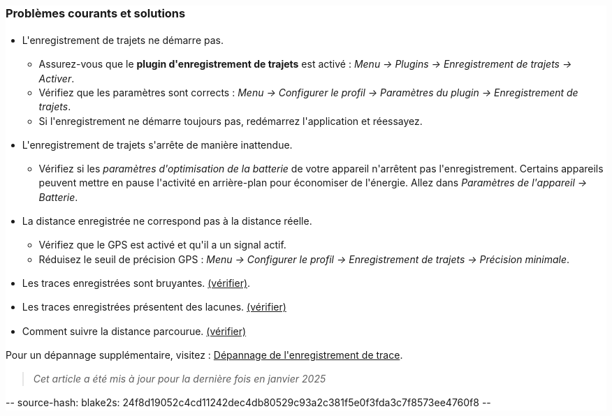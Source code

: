 ### Problèmes courants et solutions

- L'enregistrement de trajets ne démarre pas.
    - Assurez-vous que le **plugin d'enregistrement de trajets** est activé : *Menu → Plugins → Enregistrement de trajets → Activer*.
    - Vérifiez que les paramètres sont corrects : *Menu → Configurer le profil → Paramètres du plugin → Enregistrement de trajets*.
    - Si l'enregistrement ne démarre toujours pas, redémarrez l'application et réessayez.

- L'enregistrement de trajets s'arrête de manière inattendue.
    - Vérifiez si les *paramètres d'optimisation de la batterie* de votre appareil n'arrêtent pas l'enregistrement. Certains appareils peuvent mettre en pause l'activité en arrière-plan pour économiser de l'énergie. Allez dans *Paramètres de l'appareil → Batterie*.

- La distance enregistrée ne correspond pas à la distance réelle.
    - Vérifiez que le GPS est activé et qu'il a un signal actif.
    - Réduisez le seuil de précision GPS : *Menu → Configurer le profil → Enregistrement de trajets → Précision minimale*.

- Les traces enregistrées sont bruyantes. [(vérifier)](../troubleshooting/track-recording-issues.md#recorded-tracks-are-noisy).
- Les traces enregistrées présentent des lacunes. [(vérifier)](../troubleshooting/track-recording-issues.md#recorded-tracks-have-gaps)
- Comment suivre la distance parcourue. [(vérifier)](../troubleshooting/track-recording-issues.md#how-to-track-traveled-distance)

Pour un dépannage supplémentaire, visitez : [Dépannage de l'enregistrement de trace](https://osmand.net/docs/user/troubleshooting/track-recording-issues).

> *Cet article a été mis à jour pour la dernière fois en janvier 2025*

-- source-hash: blake2s: 24f8d19052c4cd11242dec4db80529c93a2c381f5e0f3fda3c7f8573ee4760f8 --
